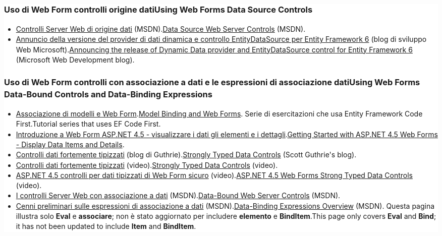 <a id="wfdsc"></a>

### <a name="using-web-forms-data-source-controls"></a><span data-ttu-id="2ec2d-250">Uso di Web Form controlli origine dati</span><span class="sxs-lookup"><span data-stu-id="2ec2d-250">Using Web Forms Data Source Controls</span></span>

- <span data-ttu-id="2ec2d-251">[Controlli Server Web di origine dati](https://msdn.microsoft.com/library/ms247258.aspx) (MSDN).</span><span class="sxs-lookup"><span data-stu-id="2ec2d-251">[Data Source Web Server Controls](https://msdn.microsoft.com/library/ms247258.aspx) (MSDN).</span></span>
- <span data-ttu-id="2ec2d-252">[Annuncio della versione del provider di dati dinamica e controllo EntityDataSource per Entity Framework 6](https://blogs.msdn.com/b/webdev/archive/2014/02/28/announcing-the-release-of-dynamic-data-provider-and-entitydatasource-control-for-entity-framework-6.aspx) (blog di sviluppo Web Microsoft).</span><span class="sxs-lookup"><span data-stu-id="2ec2d-252">[Announcing the release of Dynamic Data provider and EntityDataSource control for Entity Framework 6](https://blogs.msdn.com/b/webdev/archive/2014/02/28/announcing-the-release-of-dynamic-data-provider-and-entitydatasource-control-for-entity-framework-6.aspx) (Microsoft Web Development blog).</span></span>

<a id="wfdbc"></a>

### <a name="using-web-forms-data-bound-controls-and-data-binding-expressions"></a><span data-ttu-id="2ec2d-253">Uso di Web Form controlli con associazione a dati e le espressioni di associazione dati</span><span class="sxs-lookup"><span data-stu-id="2ec2d-253">Using Web Forms Data-Bound Controls and Data-Binding Expressions</span></span>

- <span data-ttu-id="2ec2d-254">[Associazione di modelli e Web Form](https://go.microsoft.com/fwlink/?LinkId=286117).</span><span class="sxs-lookup"><span data-stu-id="2ec2d-254">[Model Binding and Web Forms](https://go.microsoft.com/fwlink/?LinkId=286117).</span></span> <span data-ttu-id="2ec2d-255">Serie di esercitazioni che usa Entity Framework Code First.</span><span class="sxs-lookup"><span data-stu-id="2ec2d-255">Tutorial series that uses EF Code First.</span></span>
- <span data-ttu-id="2ec2d-256">[Introduzione a Web Form ASP.NET 4.5 - visualizzare i dati gli elementi e i dettagli](../web-forms/overview/getting-started/getting-started-with-aspnet-45-web-forms/display_data_items_and_details.md).</span><span class="sxs-lookup"><span data-stu-id="2ec2d-256">[Getting Started with ASP.NET 4.5 Web Forms - Display Data Items and Details](../web-forms/overview/getting-started/getting-started-with-aspnet-45-web-forms/display_data_items_and_details.md).</span></span>
- <span data-ttu-id="2ec2d-257">[Controlli dati fortemente tipizzati](https://weblogs.asp.net/scottgu/archive/2011/09/02/strongly-typed-data-controls-asp-net-vnext-series.aspx) (blog di Guthrie).</span><span class="sxs-lookup"><span data-stu-id="2ec2d-257">[Strongly Typed Data Controls](https://weblogs.asp.net/scottgu/archive/2011/09/02/strongly-typed-data-controls-asp-net-vnext-series.aspx) (Scott Guthrie's blog).</span></span>
- <span data-ttu-id="2ec2d-258">[Controlli dati fortemente tipizzati](../web-forms/videos/aspnet-web-forms-vnext/aspnet-vnext-videos-strongly-typed-data-controls.md) (video).</span><span class="sxs-lookup"><span data-stu-id="2ec2d-258">[Strongly Typed Data Controls](../web-forms/videos/aspnet-web-forms-vnext/aspnet-vnext-videos-strongly-typed-data-controls.md) (video).</span></span>
- <span data-ttu-id="2ec2d-259">[ASP.NET 4.5 controlli per dati tipizzati di Web Form sicuro](../web-forms/videos/aspnet-web-forms-vnext/aspnet-vnext-videos-strongly-typed-data-controls.md) (video).</span><span class="sxs-lookup"><span data-stu-id="2ec2d-259">[ASP.NET 4.5 Web Forms Strong Typed Data Controls](../web-forms/videos/aspnet-web-forms-vnext/aspnet-vnext-videos-strongly-typed-data-controls.md) (video).</span></span>
- <span data-ttu-id="2ec2d-260">[I controlli Server Web con associazione a dati](https://msdn.microsoft.com/library/ms228214.aspx) (MSDN).</span><span class="sxs-lookup"><span data-stu-id="2ec2d-260">[Data-Bound Web Server Controls](https://msdn.microsoft.com/library/ms228214.aspx) (MSDN).</span></span>
- <span data-ttu-id="2ec2d-261">[Cenni preliminari sulle espressioni di associazione a dati](https://msdn.microsoft.com/library/ms178366.aspx) (MSDN).</span><span class="sxs-lookup"><span data-stu-id="2ec2d-261">[Data-Binding Expressions Overview](https://msdn.microsoft.com/library/ms178366.aspx) (MSDN).</span></span> <span data-ttu-id="2ec2d-262">Questa pagina illustra solo **Eval** e **associare**; non è stato aggiornato per includere **elemento** e **BindItem**.</span><span class="sxs-lookup"><span data-stu-id="2ec2d-262">This page only covers **Eval** and **Bind**; it has not been updated to include **Item** and **BindItem**.</span></span>
